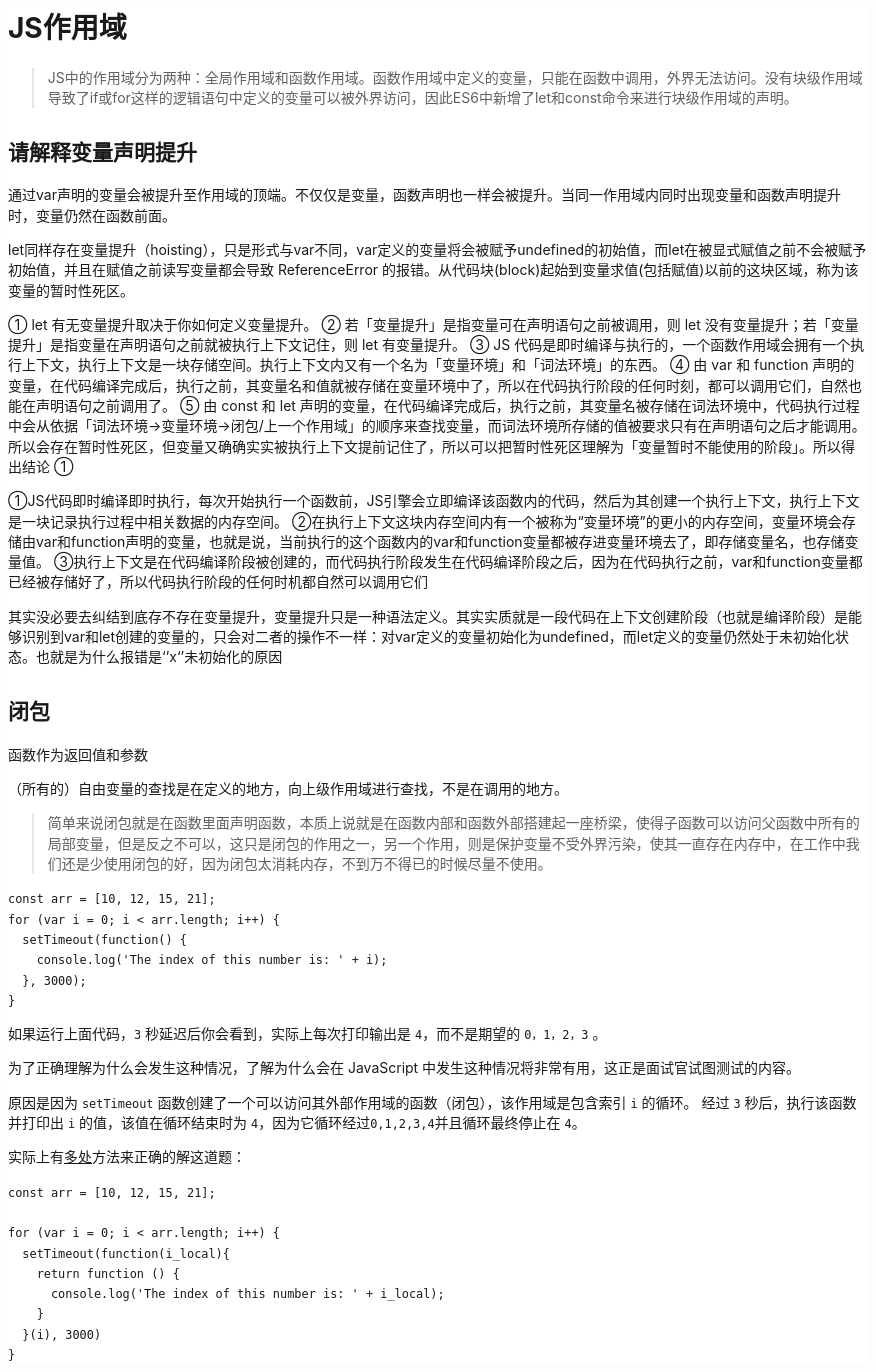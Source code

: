 # JS作用域 

> JS中的作用域分为两种：全局作用域和函数作用域。函数作用域中定义的变量，只能在函数中调用，外界无法访问。没有块级作用域导致了if或for这样的逻辑语句中定义的变量可以被外界访问，因此ES6中新增了let和const命令来进行块级作用域的声明。 

## 请解释变量声明提升

通过var声明的变量会被提升至作用域的顶端。不仅仅是变量，函数声明也一样会被提升。当同一作用域内同时出现变量和函数声明提升时，变量仍然在函数前面。  

let同样存在变量提升（hoisting），只是形式与var不同，var定义的变量将会被赋予undefined的初始值，而let在被显式赋值之前不会被赋予初始值，并且在赋值之前读写变量都会导致 ReferenceError 的报错。从代码块(block)起始到变量求值(包括赋值)以前的这块区域，称为该变量的暂时性死区。 

① let 有无变量提升取决于你如何定义变量提升。 ② 若「变量提升」是指变量可在声明语句之前被调用，则 let 没有变量提升；若「变量提升」是指变量在声明语句之前就被执行上下文记住，则 let 有变量提升。 ③ JS 代码是即时编译与执行的，一个函数作用域会拥有一个执行上下文，执行上下文是一块存储空间。执行上下文内又有一个名为「变量环境」和「词法环境」的东西。 ④ 由 var 和 function 声明的变量，在代码编译完成后，执行之前，其变量名和值就被存储在变量环境中了，所以在代码执行阶段的任何时刻，都可以调用它们，自然也能在声明语句之前调用了。 ⑤ 由 const 和 let 声明的变量，在代码编译完成后，执行之前，其变量名被存储在词法环境中，代码执行过程中会从依据「词法环境→变量环境→闭包/上一个作用域」的顺序来查找变量，而词法环境所存储的值被要求只有在声明语句之后才能调用。所以会存在暂时性死区，但变量又确确实实被执行上下文提前记住了，所以可以把暂时性死区理解为「变量暂时不能使用的阶段」。所以得出结论 ①

①JS代码即时编译即时执行，每次开始执行一个函数前，JS引擎会立即编译该函数内的代码，然后为其创建一个执行上下文，执行上下文是一块记录执行过程中相关数据的内存空间。 ②在执行上下文这块内存空间内有一个被称为“变量环境”的更小的内存空间，变量环境会存储由var和function声明的变量，也就是说，当前执行的这个函数内的var和function变量都被存进变量环境去了，即存储变量名，也存储变量值。 ③执行上下文是在代码编译阶段被创建的，而代码执行阶段发生在代码编译阶段之后，因为在代码执行之前，var和function变量都已经被存储好了，所以代码执行阶段的任何时机都自然可以调用它们

其实没必要去纠结到底存不存在变量提升，变量提升只是一种语法定义。其实实质就是一段代码在上下文创建阶段（也就是编译阶段）是能够识别到var和let创建的变量的，只会对二者的操作不一样：对var定义的变量初始化为undefined，而let定义的变量仍然处于未初始化状态。也就是为什么报错是‘’x‘’未初始化的原因

## 闭包 

函数作为返回值和参数

（所有的）自由变量的查找是在定义的地方，向上级作用域进行查找，不是在调用的地方。

> 简单来说闭包就是在函数里面声明函数，本质上说就是在函数内部和函数外部搭建起一座桥梁，使得子函数可以访问父函数中所有的局部变量，但是反之不可以，这只是闭包的作用之一，另一个作用，则是保护变量不受外界污染，使其一直存在内存中，在工作中我们还是少使用闭包的好，因为闭包太消耗内存，不到万不得已的时候尽量不使用。 

```
const arr = [10, 12, 15, 21];
for (var i = 0; i < arr.length; i++) {
  setTimeout(function() {
    console.log('The index of this number is: ' + i);
  }, 3000);
}
```

如果运行上面代码，`3` 秒延迟后你会看到，实际上每次打印输出是 `4`，而不是期望的 `0，1，2，3` 。

为了正确理解为什么会发生这种情况，了解为什么会在 JavaScript 中发生这种情况将非常有用，这正是面试官试图测试的内容。

原因是因为 `setTimeout` 函数创建了一个可以访问其外部作用域的函数（闭包），该作用域是包含索引 `i` 的循环。 经过 `3` 秒后，执行该函数并打印出 `i` 的值，该值在循环结束时为 `4`，因为它循环经过`0,1,2,3,4`并且循环最终停止在 `4`。

实际上有[多处](https://stackoverflow.com/questions/3572480/please-explain-the-use-of-javascript-closures-in-loops)方法来正确的解这道题：

```
const arr = [10, 12, 15, 21];

for (var i = 0; i < arr.length; i++) {
  setTimeout(function(i_local){
    return function () {
      console.log('The index of this number is: ' + i_local);
    }
  }(i), 3000)
}
```
